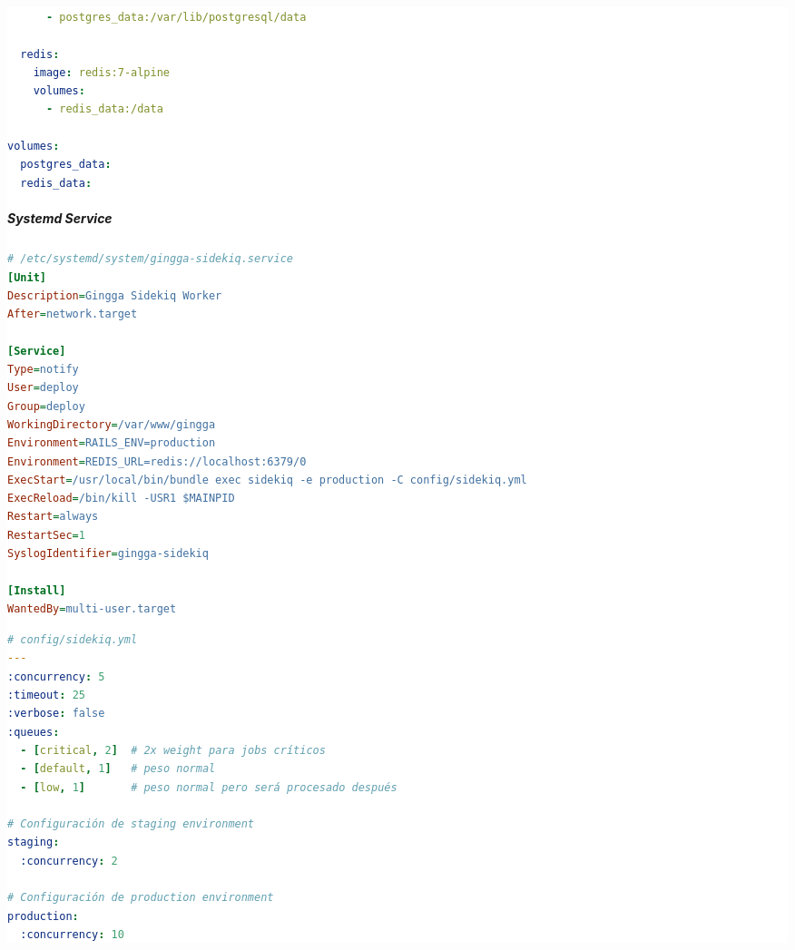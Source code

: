 ```yaml
      - postgres_data:/var/lib/postgresql/data

  redis:
    image: redis:7-alpine
    volumes:
      - redis_data:/data

volumes:
  postgres_data:
  redis_data:
```

##### Systemd Service
```ini
# /etc/systemd/system/gingga-sidekiq.service
[Unit]
Description=Gingga Sidekiq Worker
After=network.target

[Service]
Type=notify
User=deploy
Group=deploy
WorkingDirectory=/var/www/gingga
Environment=RAILS_ENV=production
Environment=REDIS_URL=redis://localhost:6379/0
ExecStart=/usr/local/bin/bundle exec sidekiq -e production -C config/sidekiq.yml
ExecReload=/bin/kill -USR1 $MAINPID
Restart=always
RestartSec=1
SyslogIdentifier=gingga-sidekiq

[Install]
WantedBy=multi-user.target
```

```yaml
# config/sidekiq.yml
---
:concurrency: 5
:timeout: 25
:verbose: false
:queues:
  - [critical, 2]  # 2x weight para jobs críticos
  - [default, 1]   # peso normal
  - [low, 1]       # peso normal pero será procesado después

# Configuración de staging environment  
staging:
  :concurrency: 2
  
# Configuración de production environment
production:
  :concurrency: 10
```
